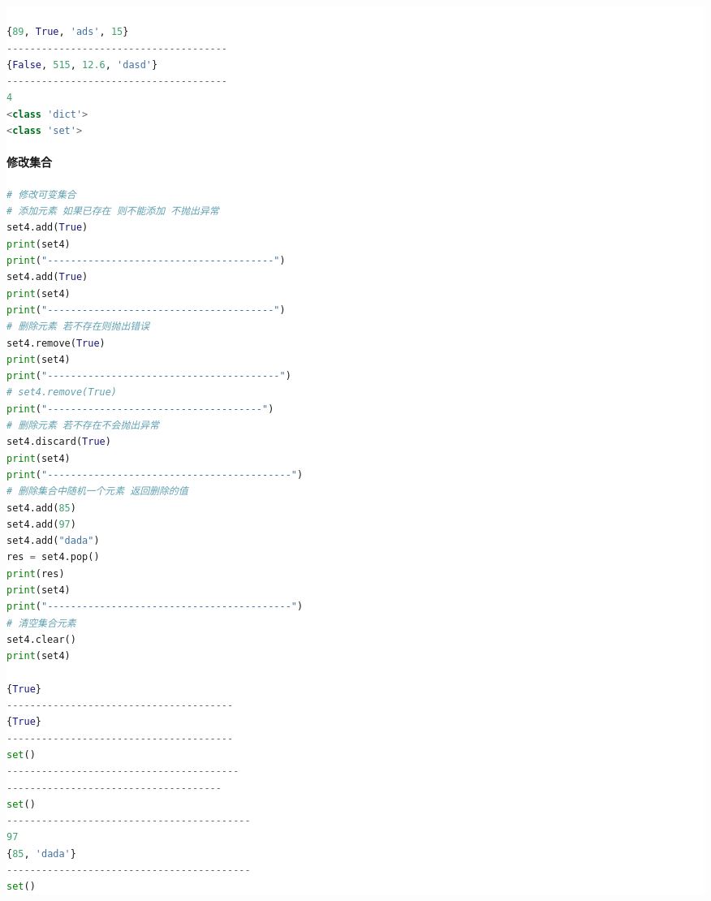 ```python

{89, True, 'ads', 15}
--------------------------------------
{False, 515, 12.6, 'dasd'}
--------------------------------------
4
<class 'dict'>
<class 'set'>
```

#### 修改集合

```python
# 修改可变集合
# 添加元素 如果已存在 则不能添加 不抛出异常
set4.add(True)
print(set4)
print("---------------------------------------")
set4.add(True)
print(set4)
print("---------------------------------------")
# 删除元素 若不存在则抛出错误
set4.remove(True)
print(set4)
print("----------------------------------------")
# set4.remove(True)
print("-------------------------------------")
# 删除元素 若不存在不会抛出异常
set4.discard(True)
print(set4)
print("------------------------------------------")
# 删除集合中随机一个元素 返回删除的值
set4.add(85)
set4.add(97)
set4.add("dada")
res = set4.pop()
print(res)
print(set4)
print("------------------------------------------")
# 清空集合元素
set4.clear()
print(set4)

{True}
---------------------------------------
{True}
---------------------------------------
set()
----------------------------------------
-------------------------------------
set()
------------------------------------------
97
{85, 'dada'}
------------------------------------------
set()
```
